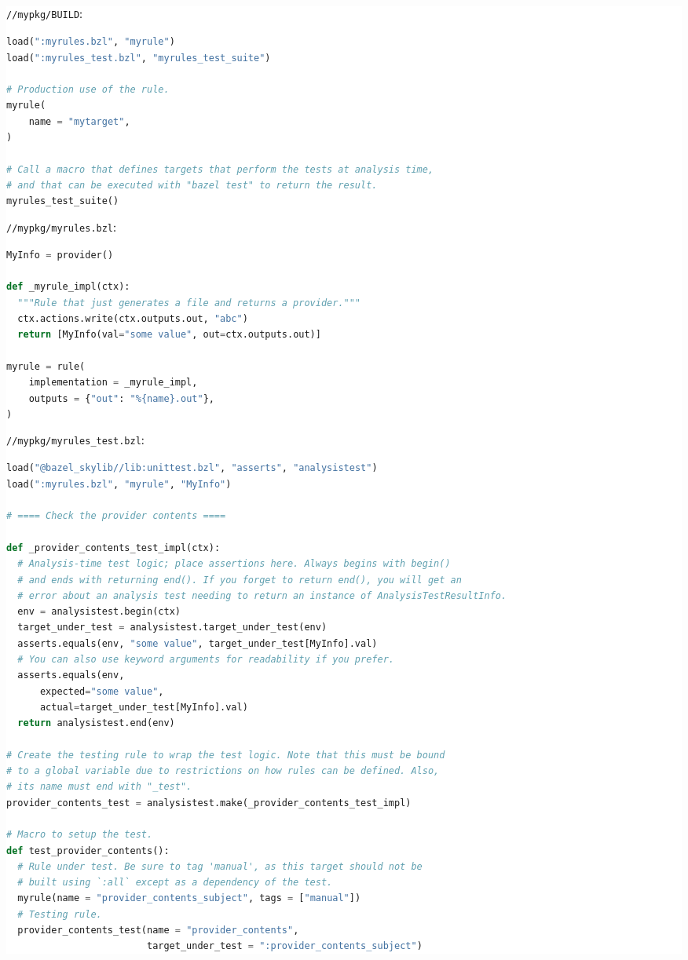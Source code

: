 `//mypkg/BUILD`:

```python
load(":myrules.bzl", "myrule")
load(":myrules_test.bzl", "myrules_test_suite")

# Production use of the rule.
myrule(
    name = "mytarget",
)

# Call a macro that defines targets that perform the tests at analysis time,
# and that can be executed with "bazel test" to return the result.
myrules_test_suite()
```

`//mypkg/myrules.bzl`:

```python
MyInfo = provider()

def _myrule_impl(ctx):
  """Rule that just generates a file and returns a provider."""
  ctx.actions.write(ctx.outputs.out, "abc")
  return [MyInfo(val="some value", out=ctx.outputs.out)]

myrule = rule(
    implementation = _myrule_impl,
    outputs = {"out": "%{name}.out"},
)
```

`//mypkg/myrules_test.bzl`:


```python
load("@bazel_skylib//lib:unittest.bzl", "asserts", "analysistest")
load(":myrules.bzl", "myrule", "MyInfo")

# ==== Check the provider contents ====

def _provider_contents_test_impl(ctx):
  # Analysis-time test logic; place assertions here. Always begins with begin()
  # and ends with returning end(). If you forget to return end(), you will get an
  # error about an analysis test needing to return an instance of AnalysisTestResultInfo.
  env = analysistest.begin(ctx)
  target_under_test = analysistest.target_under_test(env)
  asserts.equals(env, "some value", target_under_test[MyInfo].val)
  # You can also use keyword arguments for readability if you prefer.
  asserts.equals(env,
      expected="some value",
      actual=target_under_test[MyInfo].val)
  return analysistest.end(env)

# Create the testing rule to wrap the test logic. Note that this must be bound
# to a global variable due to restrictions on how rules can be defined. Also,
# its name must end with "_test".
provider_contents_test = analysistest.make(_provider_contents_test_impl)

# Macro to setup the test.
def test_provider_contents():
  # Rule under test. Be sure to tag 'manual', as this target should not be
  # built using `:all` except as a dependency of the test.
  myrule(name = "provider_contents_subject", tags = ["manual"])
  # Testing rule.
  provider_contents_test(name = "provider_contents",
                         target_under_test = ":provider_contents_subject")
```